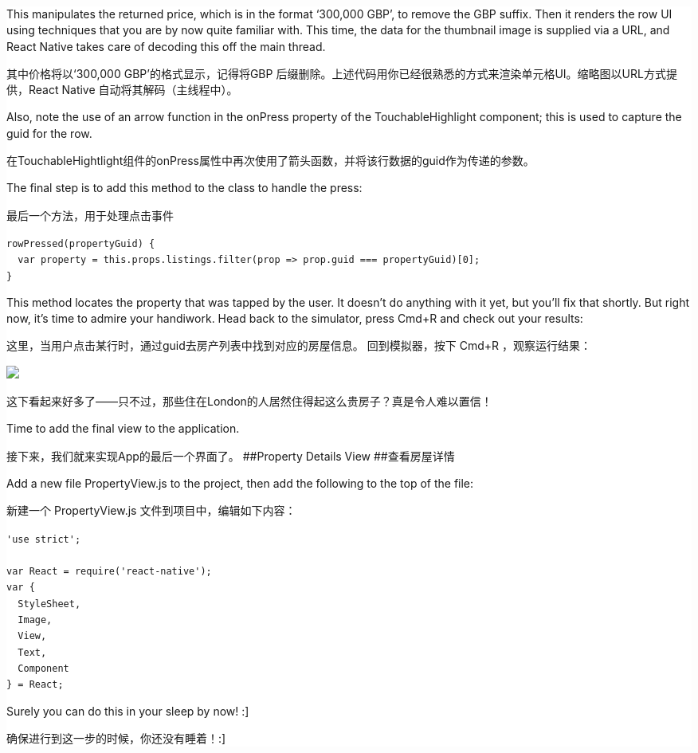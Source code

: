This manipulates the returned price, which is in the format ‘300,000 GBP’, to remove the GBP suffix. Then it renders the row UI using techniques that you are by now quite familiar with. This time, the data for the thumbnail image is supplied via a URL, and React Native takes care of decoding this off the main thread.

其中价格将以‘300,000 GBP’的格式显示，记得将GBP 后缀删除。上述代码用你已经很熟悉的方式来渲染单元格UI。缩略图以URL方式提供，React Native 自动将其解码（主线程中）。

Also, note the use of an arrow function in the onPress property of the TouchableHighlight component; this is used to capture the guid for the row.

在TouchableHightlight组件的onPress属性中再次使用了箭头函数，并将该行数据的guid作为传递的参数。

The final step is to add this method to the class to handle the press:

最后一个方法，用于处理点击事件

```
rowPressed(propertyGuid) {
  var property = this.props.listings.filter(prop => prop.guid === propertyGuid)[0];
}
```

This method locates the property that was tapped by the user. It doesn’t do anything with it yet, but you’ll fix that shortly. But right now, it’s time to admire your handiwork.
Head back to the simulator, press Cmd+R and check out your results:

这里，当用户点击某行时，通过guid去房产列表中找到对应的房屋信息。
回到模拟器，按下 Cmd+R ，观察运行结果：

<img src="http://cdn4.raywenderlich.com/wp-content/uploads/2015/03/react-searchresults2.png" width="281"/>

这下看起来好多了——只不过，那些住在London的人居然住得起这么贵房子？真是令人难以置信！

Time to add the final view to the application.

接下来，我们就来实现App的最后一个界面了。
##Property Details View
##查看房屋详情

Add a new file PropertyView.js to the project, then add the following to the top of the file:

新建一个 PropertyView.js 文件到项目中，编辑如下内容：

```
'use strict';
 
var React = require('react-native');
var {
  StyleSheet,
  Image, 
  View,
  Text,
  Component
} = React;
```

Surely you can do this in your sleep by now! :]

确保进行到这一步的时候，你还没有睡着！:]
